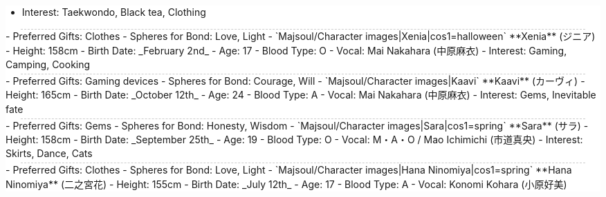   - Interest: Taekwondo, Black tea, Clothing
  <hr style="
  width: calc(100% - 1.6em * 2);
  height: 0;
  margin: .2em auto 0;
  border-top: 1px dashed #ccc;
  background-color: transparent;
  "/>
  - Preferred Gifts: Clothes
  - Spheres for Bond: Love, Light
- `Majsoul/Character images|Xenia|cos1=halloween` **Xenia** (ジニア)
  - Height: 158cm
  - Birth Date: _February 2nd_
  - Age: 17
  - Blood Type: O
  - Vocal: Mai Nakahara (中原麻衣)
  - Interest: Gaming, Camping, Cooking
  <hr style="
  width: calc(100% - 1.6em * 2);
  height: 0;
  margin: .2em auto 0;
  border-top: 1px dashed #ccc;
  background-color: transparent;
  "/>
  - Preferred Gifts: Gaming devices
  - Spheres for Bond: Courage, Will
- `Majsoul/Character images|Kaavi` **Kaavi** (カーヴィ)
  - Height: 165cm
  - Birth Date: _October 12th_
  - Age: 24
  - Blood Type: A
  - Vocal: Mai Nakahara (中原麻衣)
  - Interest: Gems, Inevitable fate
  <hr style="
  width: calc(100% - 1.6em * 2);
  height: 0;
  margin: .2em auto 0;
  border-top: 1px dashed #ccc;
  background-color: transparent;
  "/>
  - Preferred Gifts: Gems
  - Spheres for Bond: Honesty, Wisdom
- `Majsoul/Character images|Sara|cos1=spring` **Sara** (サラ)
  - Height: 158cm
  - Birth Date: _September 25th_
  - Age: 19
  - Blood Type: O
  - Vocal: M・A・O / Mao Ichimichi (市道真央)
  - Interest: Skirts, Dance, Cats
  <hr style="
  width: calc(100% - 1.6em * 2);
  height: 0;
  margin: .2em auto 0;
  border-top: 1px dashed #ccc;
  background-color: transparent;
  "/>
  - Preferred Gifts: Clothes
  - Spheres for Bond: Love, Light
- `Majsoul/Character images|Hana Ninomiya|cos1=spring` **Hana Ninomiya** (二之宮花)
  - Height: 155cm
  - Birth Date: _July 12th_
  - Age: 17
  - Blood Type: A
  - Vocal: Konomi Kohara (小原好美)